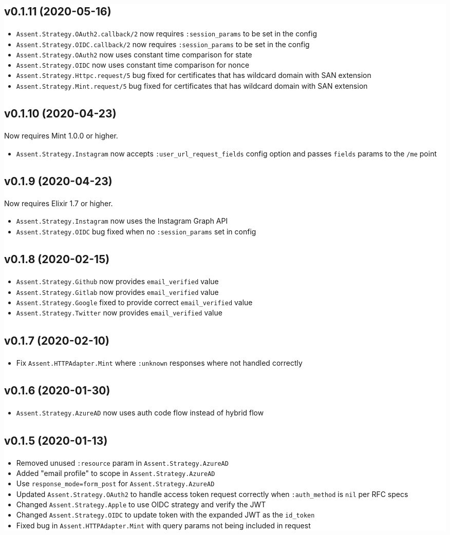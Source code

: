 ## v0.1.11 (2020-05-16)

* `Assent.Strategy.OAuth2.callback/2` now requires `:session_params` to be set in the config
* `Assent.Strategy.OIDC.callback/2` now requires `:session_params` to be set in the config
* `Assent.Strategy.OAuth2` now uses constant time comparison for state
* `Assent.Strategy.OIDC` now uses constant time comparison for nonce
* `Assent.Strategy.Httpc.request/5` bug fixed for certificates that has wildcard domain with SAN extension
* `Assent.Strategy.Mint.request/5` bug fixed for certificates that has wildcard domain with SAN extension

## v0.1.10 (2020-04-23)

Now requires Mint 1.0.0 or higher.

* `Assent.Strategy.Instagram` now accepts `:user_url_request_fields` config option and passes `fields` params to the `/me` point

## v0.1.9 (2020-04-23)

Now requires Elixir 1.7 or higher.

* `Assent.Strategy.Instagram` now uses the Instagram Graph API
* `Assent.Strategy.OIDC` bug fixed when no `:session_params` set in config

## v0.1.8 (2020-02-15)

* `Assent.Strategy.Github` now provides `email_verified` value
* `Assent.Strategy.Gitlab` now provides `email_verified` value
* `Assent.Strategy.Google` fixed to provide correct `email_verified` value
* `Assent.Strategy.Twitter` now provides `email_verified` value

## v0.1.7 (2020-02-10)

* Fix `Assent.HTTPAdapter.Mint` where `:unknown` responses where not handled correctly

## v0.1.6 (2020-01-30)

* `Assent.Strategy.AzureAD` now uses auth code flow instead of hybrid flow

## v0.1.5 (2020-01-13)

* Removed unused `:resource` param in `Assent.Strategy.AzureAD`
* Added "email profile" to scope in `Assent.Strategy.AzureAD`
* Use `response_mode=form_post` for `Assent.Strategy.AzureAD`
* Updated `Assent.Strategy.OAuth2` to handle access token request correctly when `:auth_method` is `nil` per RFC specs
* Changed `Assent.Strategy.Apple` to use OIDC strategy and verify the JWT
* Changed `Assent.Strategy.OIDC` to update token with the expanded JWT as the `id_token`
* Fixed bug in `Assent.HTTPAdapter.Mint` with query params not being included in request
